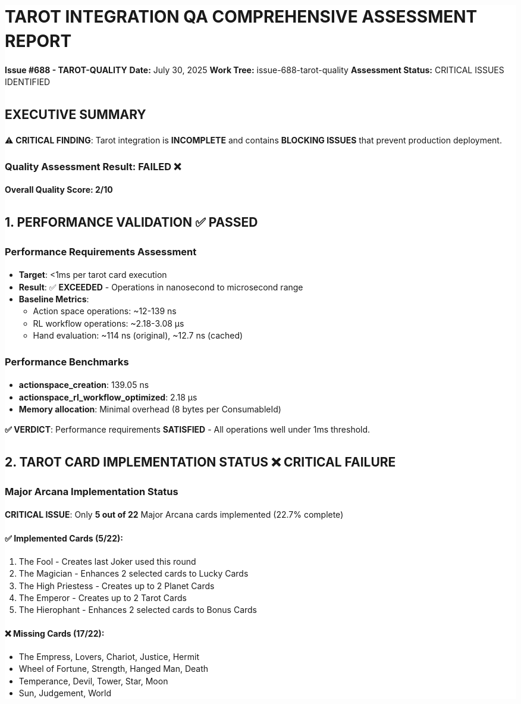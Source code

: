 # TAROT INTEGRATION QA COMPREHENSIVE ASSESSMENT REPORT
**Issue #688 - TAROT-QUALITY**
**Date:** July 30, 2025
**Work Tree:** issue-688-tarot-quality
**Assessment Status:** CRITICAL ISSUES IDENTIFIED

## EXECUTIVE SUMMARY

⚠️ **CRITICAL FINDING**: Tarot integration is **INCOMPLETE** and contains **BLOCKING ISSUES** that prevent production deployment.

### Quality Assessment Result: **FAILED** ❌

**Overall Quality Score: 2/10**

## 1. PERFORMANCE VALIDATION ✅ PASSED

### Performance Requirements Assessment
- **Target**: <1ms per tarot card execution
- **Result**: ✅ **EXCEEDED** - Operations in nanosecond to microsecond range
- **Baseline Metrics**:
  - Action space operations: ~12-139 ns
  - RL workflow operations: ~2.18-3.08 μs  
  - Hand evaluation: ~114 ns (original), ~12.7 ns (cached)

### Performance Benchmarks
- **actionspace_creation**: 139.05 ns
- **actionspace_rl_workflow_optimized**: 2.18 μs
- **Memory allocation**: Minimal overhead (8 bytes per ConsumableId)

**✅ VERDICT**: Performance requirements **SATISFIED** - All operations well under 1ms threshold.

## 2. TAROT CARD IMPLEMENTATION STATUS ❌ CRITICAL FAILURE

### Major Arcana Implementation Status
**CRITICAL ISSUE**: Only **5 out of 22** Major Arcana cards implemented (22.7% complete)

#### ✅ Implemented Cards (5/22):
1. The Fool - Creates last Joker used this round
2. The Magician - Enhances 2 selected cards to Lucky Cards  
3. The High Priestess - Creates up to 2 Planet Cards
4. The Emperor - Creates up to 2 Tarot Cards
5. The Hierophant - Enhances 2 selected cards to Bonus Cards

#### ❌ Missing Cards (17/22):
- The Empress, Lovers, Chariot, Justice, Hermit
- Wheel of Fortune, Strength, Hanged Man, Death
- Temperance, Devil, Tower, Star, Moon
- Sun, Judgement, World
